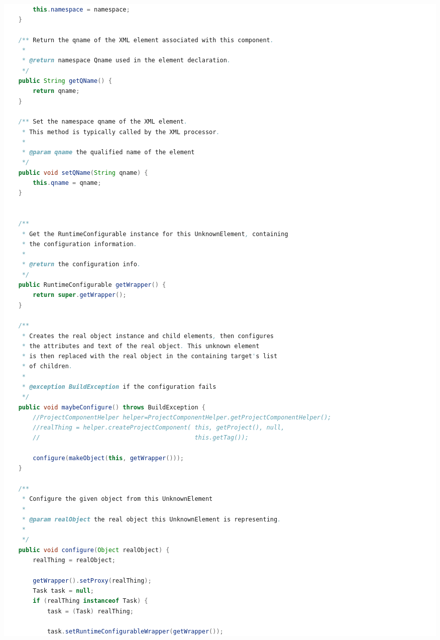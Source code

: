 ```java
        this.namespace = namespace;
    }

    /** Return the qname of the XML element associated with this component.
     *
     * @return namespace Qname used in the element declaration.
     */
    public String getQName() {
        return qname;
    }

    /** Set the namespace qname of the XML element.
     * This method is typically called by the XML processor.
     *
     * @param qname the qualified name of the element
     */
    public void setQName(String qname) {
        this.qname = qname;
    }


    /**
     * Get the RuntimeConfigurable instance for this UnknownElement, containing
     * the configuration information.
     *
     * @return the configuration info.
     */
    public RuntimeConfigurable getWrapper() {
        return super.getWrapper();
    }

    /**
     * Creates the real object instance and child elements, then configures
     * the attributes and text of the real object. This unknown element
     * is then replaced with the real object in the containing target's list
     * of children.
     *
     * @exception BuildException if the configuration fails
     */
    public void maybeConfigure() throws BuildException {
        //ProjectComponentHelper helper=ProjectComponentHelper.getProjectComponentHelper();
        //realThing = helper.createProjectComponent( this, getProject(), null,
        //                                           this.getTag());

        configure(makeObject(this, getWrapper()));
    }

    /**
     * Configure the given object from this UnknownElement
     *
     * @param realObject the real object this UnknownElement is representing.
     *
     */
    public void configure(Object realObject) {
        realThing = realObject;

        getWrapper().setProxy(realThing);
        Task task = null;
        if (realThing instanceof Task) {
            task = (Task) realThing;

            task.setRuntimeConfigurableWrapper(getWrapper());

```